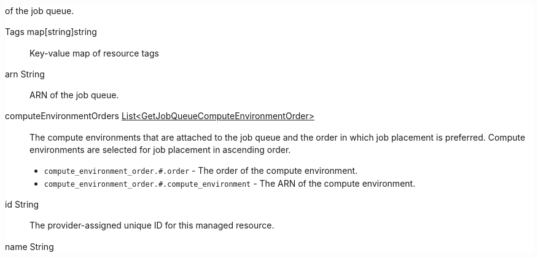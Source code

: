 of the job queue.</p>
</dd><dt class="property-"
            title="">
        <span id="tags_go">
<a data-swiftype-name="resource-property" data-swiftype-type="text" href="#tags_go" style="color: inherit; text-decoration: inherit;">Tags</a>
</span>
        <span class="property-indicator"></span>
        <span class="property-type">map[string]string</span>
    </dt>
    <dd><p>Key-value map of resource tags</p>
</dd></dl>
</pulumi-choosable>
</div>

<div>
<pulumi-choosable type="language" values="java">
<dl class="resources-properties"><dt class="property-"
            title="">
        <span id="arn_java">
<a data-swiftype-name="resource-property" data-swiftype-type="text" href="#arn_java" style="color: inherit; text-decoration: inherit;">arn</a>
</span>
        <span class="property-indicator"></span>
        <span class="property-type">String</span>
    </dt>
    <dd><p>ARN of the job queue.</p>
</dd><dt class="property-"
            title="">
        <span id="computeenvironmentorders_java">
<a data-swiftype-name="resource-property" data-swiftype-type="text" href="#computeenvironmentorders_java" style="color: inherit; text-decoration: inherit;">compute<wbr>Environment<wbr>Orders</a>
</span>
        <span class="property-indicator"></span>
        <span class="property-type"><a href="#getjobqueuecomputeenvironmentorder">List&lt;Get<wbr>Job<wbr>Queue<wbr>Compute<wbr>Environment<wbr>Order&gt;</a></span>
    </dt>
    <dd><p>The compute environments that are attached to the job queue and the order in
which job placement is preferred. Compute environments are selected for job placement in ascending order.</p>
<ul>
<li><code>compute_environment_order.#.order</code> - The order of the compute environment.</li>
<li><code>compute_environment_order.#.compute_environment</code> - The ARN of the compute environment.</li>
</ul>
</dd><dt class="property-"
            title="">
        <span id="id_java">
<a data-swiftype-name="resource-property" data-swiftype-type="text" href="#id_java" style="color: inherit; text-decoration: inherit;">id</a>
</span>
        <span class="property-indicator"></span>
        <span class="property-type">String</span>
    </dt>
    <dd><p>The provider-assigned unique ID for this managed resource.</p>
</dd><dt class="property-"
            title="">
        <span id="name_java">
<a data-swiftype-name="resource-property" data-swiftype-type="text" href="#name_java" style="color: inherit; text-decoration: inherit;">name</a>
</span>
        <span class="property-indicator"></span>
        <span class="property-type">String</span>
    </dt>